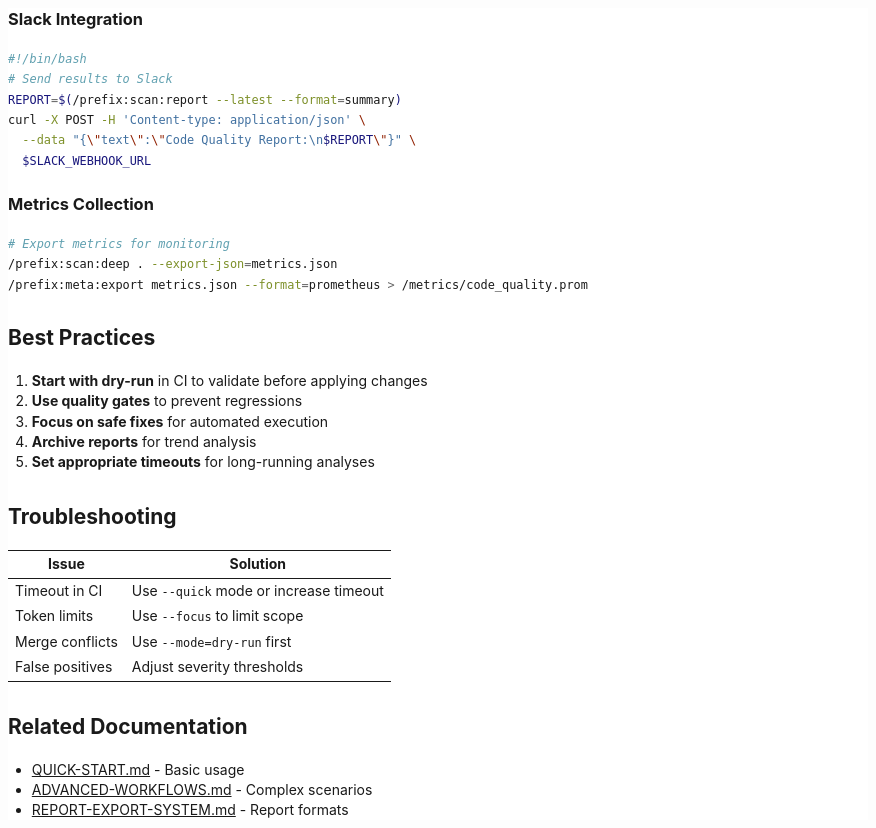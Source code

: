 ### Slack Integration

```bash
#!/bin/bash
# Send results to Slack
REPORT=$(/prefix:scan:report --latest --format=summary)
curl -X POST -H 'Content-type: application/json' \
  --data "{\"text\":\"Code Quality Report:\n$REPORT\"}" \
  $SLACK_WEBHOOK_URL
```

### Metrics Collection

```bash
# Export metrics for monitoring
/prefix:scan:deep . --export-json=metrics.json
/prefix:meta:export metrics.json --format=prometheus > /metrics/code_quality.prom
```

## Best Practices

1. **Start with dry-run** in CI to validate before applying changes
2. **Use quality gates** to prevent regressions
3. **Focus on safe fixes** for automated execution
4. **Archive reports** for trend analysis
5. **Set appropriate timeouts** for long-running analyses

## Troubleshooting

| Issue | Solution |
|-------|----------|
| Timeout in CI | Use `--quick` mode or increase timeout |
| Token limits | Use `--focus` to limit scope |
| Merge conflicts | Use `--mode=dry-run` first |
| False positives | Adjust severity thresholds |

## Related Documentation

- [QUICK-START.md](QUICK-START.md) - Basic usage
- [ADVANCED-WORKFLOWS.md](ADVANCED-WORKFLOWS.md) - Complex scenarios
- [REPORT-EXPORT-SYSTEM.md](REPORT-EXPORT-SYSTEM.md) - Report formats
